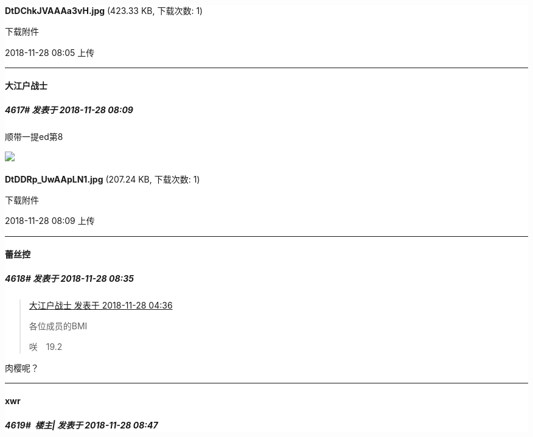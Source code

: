 
<strong>DtDChkJVAAAa3vH.jpg</strong> (423.33 KB, 下载次数: 1)

下载附件

2018-11-28 08:05 上传











-----

####  大江户战士  
##### 4617#       发表于 2018-11-28 08:09




顺带一提ed第8

<img src="https://img.saraba1st.com/forum/201811/28/080953zr9g3ihkiikjn5jn.jpg" referrerpolicy="no-referrer">


<strong>DtDDRp_UwAApLN1.jpg</strong> (207.24 KB, 下载次数: 1)

下载附件

2018-11-28 08:09 上传











-----

####  蕾丝控  
##### 4618#       发表于 2018-11-28 08:35



<blockquote><a href="httphttps://bbs.saraba1st.com/2b/forum.php?mod=redirect&amp;goto=findpost&amp;pid=41750034&amp;ptid=1772503" target="_blank">大江户战士 发表于 2018-11-28 04:36</a>

各位成员的BMI 


咲　19.2　　　</blockquote>
肉樱呢？







-----

####  xwr  
##### 4619#         楼主| 发表于 2018-11-28 08:47
